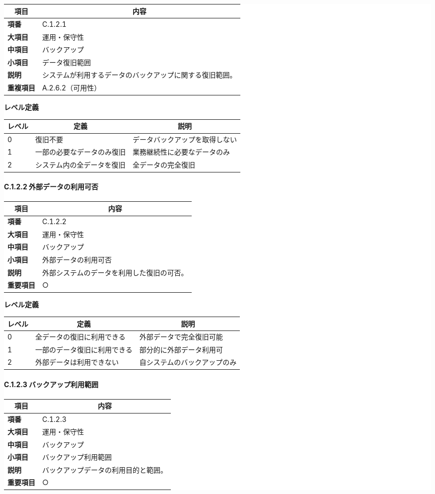 | 項目 | 内容 |
|------|------|
| **項番** | C.1.2.1 |
| **大項目** | 運用・保守性 |
| **中項目** | バックアップ |
| **小項目** | データ復旧範囲 |
| **説明** | システムが利用するデータのバックアップに関する復旧範囲。 |
| **重複項目** | A.2.6.2（可用性） |

**レベル定義**

| レベル | 定義 | 説明 |
|--------|------|------|
| 0 | 復旧不要 | データバックアップを取得しない |
| 1 | 一部の必要なデータのみ復旧 | 業務継続性に必要なデータのみ |
| 2 | システム内の全データを復旧 | 全データの完全復旧 |

#### C.1.2.2 外部データの利用可否

| 項目 | 内容 |
|------|------|
| **項番** | C.1.2.2 |
| **大項目** | 運用・保守性 |
| **中項目** | バックアップ |
| **小項目** | 外部データの利用可否 |
| **説明** | 外部システムのデータを利用した復旧の可否。 |
| **重要項目** | ○ |

**レベル定義**

| レベル | 定義 | 説明 |
|--------|------|------|
| 0 | 全データの復旧に利用できる | 外部データで完全復旧可能 |
| 1 | 一部のデータ復旧に利用できる | 部分的に外部データ利用可 |
| 2 | 外部データは利用できない | 自システムのバックアップのみ |

#### C.1.2.3 バックアップ利用範囲

| 項目 | 内容 |
|------|------|
| **項番** | C.1.2.3 |
| **大項目** | 運用・保守性 |
| **中項目** | バックアップ |
| **小項目** | バックアップ利用範囲 |
| **説明** | バックアップデータの利用目的と範囲。 |
| **重要項目** | ○ |
